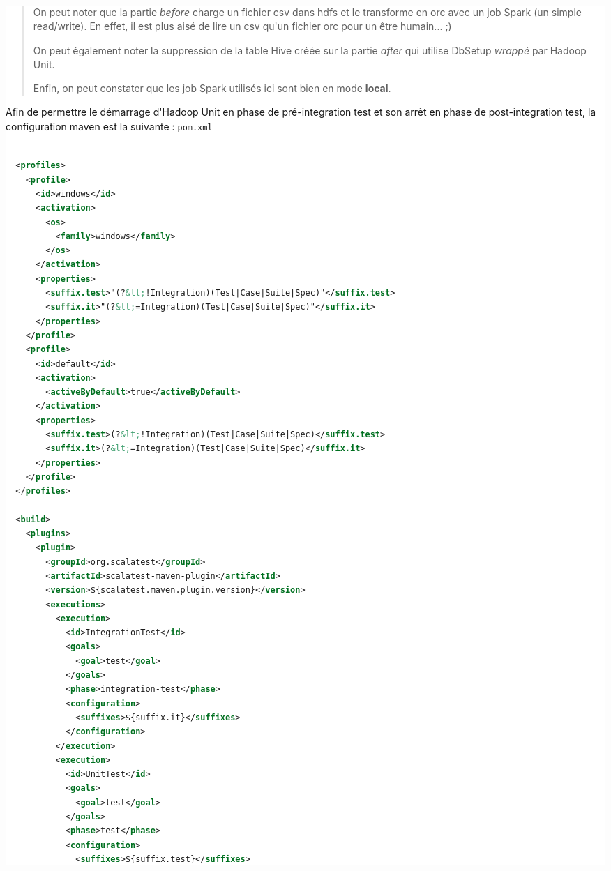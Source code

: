 > On peut noter que la partie _before_ charge un fichier csv dans hdfs et le transforme en orc avec un job Spark (un simple read/write). En effet, il est plus aisé de lire un csv qu'un fichier orc pour un être humain... ;)
> 
> On peut également noter la suppression de la table Hive créée sur la partie _after_ qui utilise DbSetup _wrappé_ par Hadoop Unit.
> 
> Enfin, on peut constater que les job Spark utilisés ici sont bien en mode __local__.

Afin de permettre le démarrage d'Hadoop Unit en phase de pré-integration test et son arrêt en phase de post-integration test, la configuration maven est la suivante :
`pom.xml`
```xml

  <profiles>
    <profile>
      <id>windows</id>
      <activation>
        <os>
          <family>windows</family>
        </os>
      </activation>
      <properties>
        <suffix.test>"(?&lt;!Integration)(Test|Case|Suite|Spec)"</suffix.test>
        <suffix.it>"(?&lt;=Integration)(Test|Case|Suite|Spec)"</suffix.it>
      </properties>
    </profile>
    <profile>
      <id>default</id>
      <activation>
        <activeByDefault>true</activeByDefault>
      </activation>
      <properties>
        <suffix.test>(?&lt;!Integration)(Test|Case|Suite|Spec)</suffix.test>
        <suffix.it>(?&lt;=Integration)(Test|Case|Suite|Spec)</suffix.it>
      </properties>
    </profile>
  </profiles>

  <build>
    <plugins>
      <plugin>
        <groupId>org.scalatest</groupId>
        <artifactId>scalatest-maven-plugin</artifactId>
        <version>${scalatest.maven.plugin.version}</version>
        <executions>
          <execution>
            <id>IntegrationTest</id>
            <goals>
              <goal>test</goal>
            </goals>
            <phase>integration-test</phase>
            <configuration>
              <suffixes>${suffix.it}</suffixes>
            </configuration>
          </execution>
          <execution>
            <id>UnitTest</id>
            <goals>
              <goal>test</goal>
            </goals>
            <phase>test</phase>
            <configuration>
              <suffixes>${suffix.test}</suffixes>
```